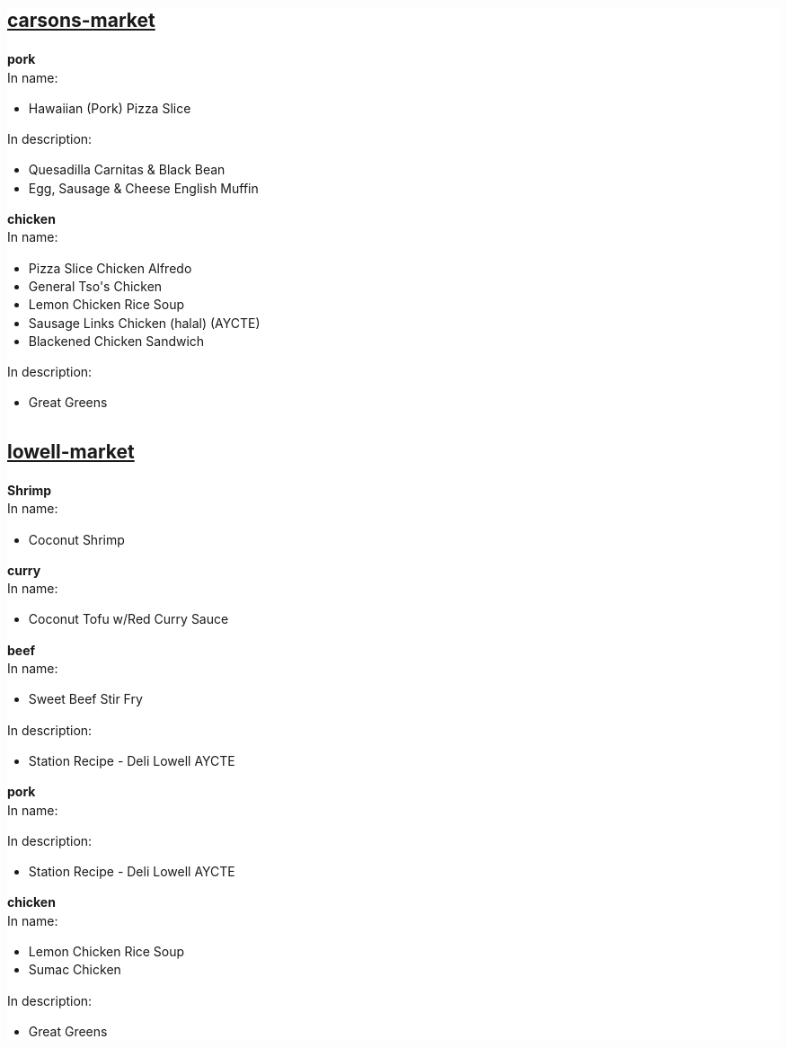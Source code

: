 ## [carsons-market](https://wisc-housingdining.nutrislice.com/menu/carsons-market/lunch/2025-09-01)  
**pork**  
In name:   
 - Hawaiian (Pork) Pizza Slice  
  
In description:   
 - Quesadilla Carnitas & Black Bean  
 - Egg, Sausage & Cheese English Muffin  
  
**chicken**  
In name:   
 - Pizza Slice Chicken Alfredo  
 - General Tso's Chicken  
 - Lemon Chicken Rice Soup  
 - Sausage Links Chicken (halal) (AYCTE)  
 - Blackened Chicken Sandwich  
  
In description:   
 - Great Greens  
  
## [lowell-market](https://wisc-housingdining.nutrislice.com/menu/lowell-market/lunch/2025-09-01)  
**Shrimp**  
In name:   
 - Coconut Shrimp  
  
**curry**  
In name:   
 - Coconut Tofu w/Red Curry Sauce  
  
**beef**  
In name:   
 - Sweet Beef Stir Fry  
  
In description:   
 - Station Recipe - Deli Lowell AYCTE  
  
**pork**  
In name:   
  
In description:   
 - Station Recipe - Deli Lowell AYCTE  
  
**chicken**  
In name:   
 - Lemon Chicken Rice Soup  
 - Sumac Chicken  
  
In description:   
 - Great Greens  
  
  
